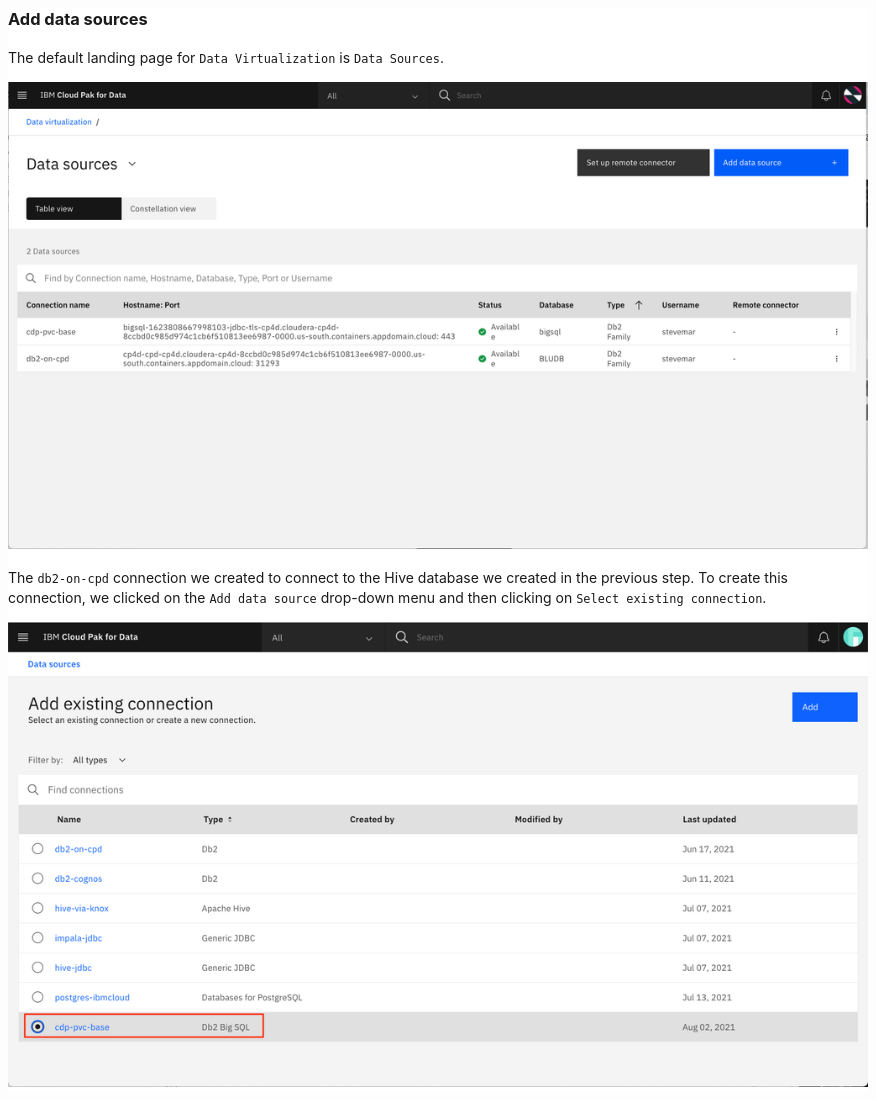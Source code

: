 ### Add data sources

The default landing page for `Data Virtualization` is `Data Sources`.

![cpd-dv-data-sources-start](images/cpd-dv-data-sources-start.png)

The `db2-on-cpd` connection we created to connect to the Hive database we created in the previous step. To create this connection, we clicked on the `Add data source` drop-down menu and then clicking on `Select existing connection`.

![cpd-dv-add-connection](images/cpd-dv-add-connection.png)
